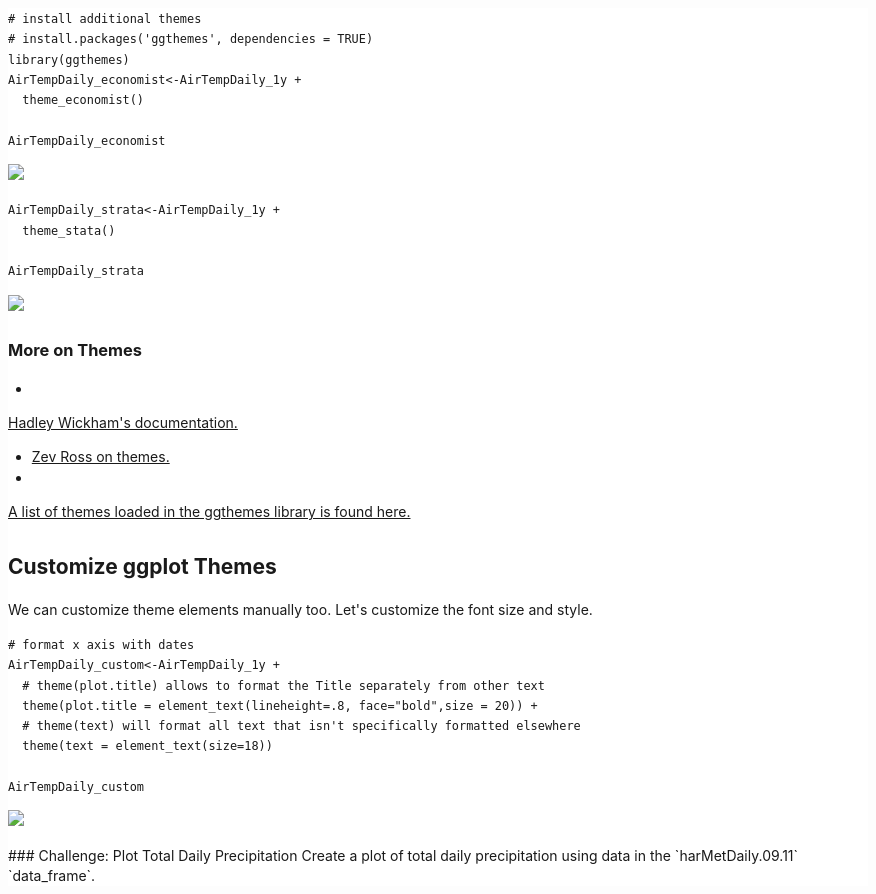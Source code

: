 
    # install additional themes
    # install.packages('ggthemes', dependencies = TRUE)
    library(ggthemes)
    AirTempDaily_economist<-AirTempDaily_1y +
      theme_economist()
    
    AirTempDaily_economist

![ ](https://raw.githubusercontent.com/NEONScience/NEON-Data-Skills/dev-aten/tutorials/R/R-skills/intro-to-time-series/05-Plotting-Time-Series-ggplot-In-R/rfigs/install-new-themes-1.png)

    AirTempDaily_strata<-AirTempDaily_1y +
      theme_stata()
    
    AirTempDaily_strata

![ ](https://raw.githubusercontent.com/NEONScience/NEON-Data-Skills/dev-aten/tutorials/R/R-skills/intro-to-time-series/05-Plotting-Time-Series-ggplot-In-R/rfigs/install-new-themes-2.png)

### More on Themes

* <a href="http://docs.ggplot2.org/0.9.2.1/theme.html" target="_blank"> 
Hadley Wickham's documentation.</a>
* <a href="http://zevross.com/blog/2014/08/04/beautiful-plotting-in-r-a-ggplot2-cheatsheet-3/#use-a-new-theme-theme_xx" target="_blank">Zev Ross on themes.</a>
*  <a href="https://github.com/jrnold/ggthemes" target="_blank">
A list of themes loaded in the ggthemes library is found here.</a>

## Customize ggplot Themes
We can customize theme elements manually too. Let's customize the font size and 
style. 


    # format x axis with dates
    AirTempDaily_custom<-AirTempDaily_1y +
      # theme(plot.title) allows to format the Title separately from other text
      theme(plot.title = element_text(lineheight=.8, face="bold",size = 20)) +
      # theme(text) will format all text that isn't specifically formatted elsewhere
      theme(text = element_text(size=18)) 
    
    AirTempDaily_custom

![ ](https://raw.githubusercontent.com/NEONScience/NEON-Data-Skills/dev-aten/tutorials/R/R-skills/intro-to-time-series/05-Plotting-Time-Series-ggplot-In-R/rfigs/increase-font-size-1.png)

<div id="ds-challenge" markdown="1">
### Challenge: Plot Total Daily Precipitation
Create a plot of total daily precipitation using data in the `harMetDaily.09.11` 
`data_frame`. 
